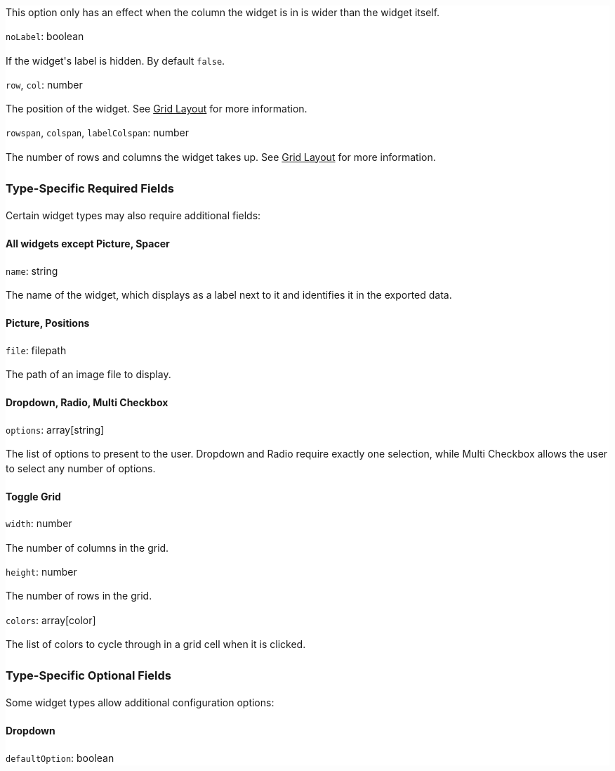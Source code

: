 This option only has an effect when the column the widget is in is wider than the widget itself.

`noLabel`: boolean

If the widget's label is hidden. By default `false`.

`row`, `col`: number

The position of the widget. See [Grid Layout](grid.md) for more information.

`rowspan`, `colspan`, `labelColspan`: number

The number of rows and columns the widget takes up. See [Grid Layout](grid.md) for more information.

### Type-Specific Required Fields

Certain widget types may also require additional fields:

#### All widgets except Picture, Spacer

`name`: string

The name of the widget, which displays as a label next to it and identifies it in the exported data.

#### Picture, Positions

`file`: filepath

The path of an image file to display.

#### Dropdown, Radio, Multi Checkbox

`options`: array[string]

The list of options to present to the user. Dropdown and Radio require exactly one selection, while Multi Checkbox allows the user to select any number of options.

#### Toggle Grid

`width`: number

The number of columns in the grid.

`height`: number

The number of rows in the grid.

`colors`: array[color]

The list of colors to cycle through in a grid cell when it is clicked.

### Type-Specific Optional Fields

Some widget types allow additional configuration options:

#### Dropdown

`defaultOption`: boolean
